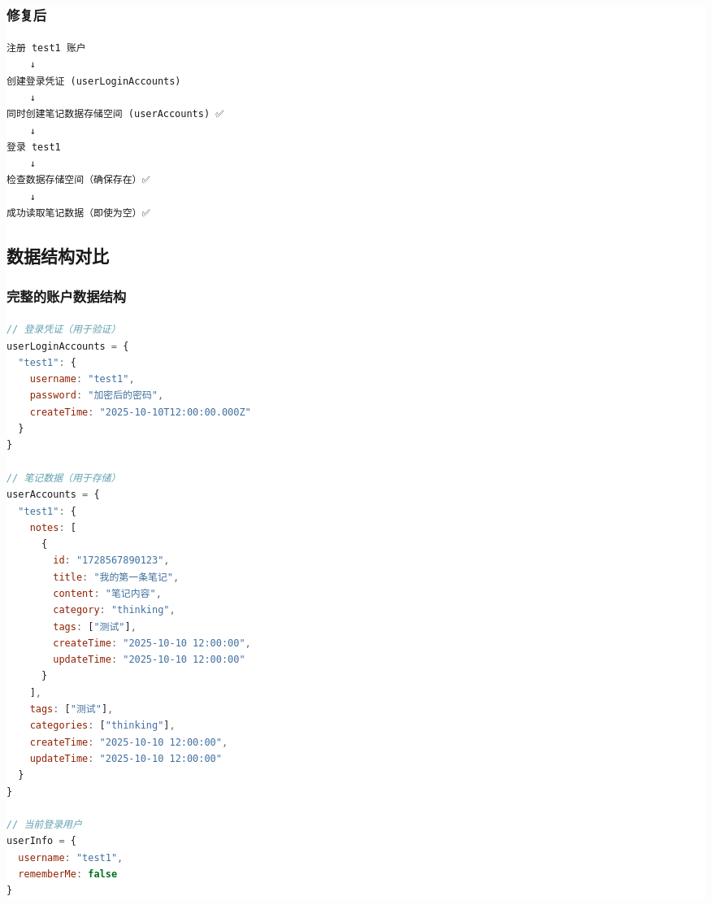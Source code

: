 ### 修复后

```
注册 test1 账户
    ↓
创建登录凭证 (userLoginAccounts)
    ↓
同时创建笔记数据存储空间 (userAccounts) ✅
    ↓
登录 test1
    ↓
检查数据存储空间（确保存在）✅
    ↓
成功读取笔记数据（即使为空）✅
```

## 数据结构对比

### 完整的账户数据结构

```javascript
// 登录凭证（用于验证）
userLoginAccounts = {
  "test1": {
    username: "test1",
    password: "加密后的密码",
    createTime: "2025-10-10T12:00:00.000Z"
  }
}

// 笔记数据（用于存储）
userAccounts = {
  "test1": {
    notes: [
      {
        id: "1728567890123",
        title: "我的第一条笔记",
        content: "笔记内容",
        category: "thinking",
        tags: ["测试"],
        createTime: "2025-10-10 12:00:00",
        updateTime: "2025-10-10 12:00:00"
      }
    ],
    tags: ["测试"],
    categories: ["thinking"],
    createTime: "2025-10-10 12:00:00",
    updateTime: "2025-10-10 12:00:00"
  }
}

// 当前登录用户
userInfo = {
  username: "test1",
  rememberMe: false
}
```
